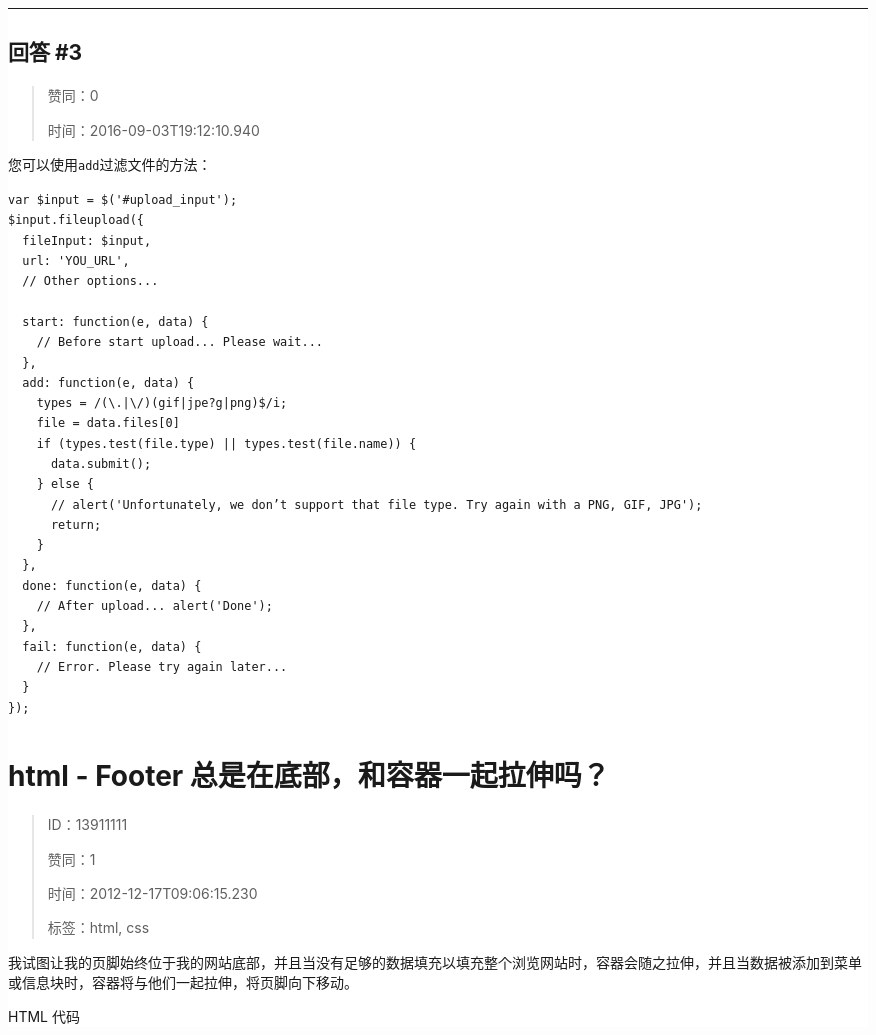* * *

## 回答 #3

> 赞同：0
> 
> 时间：2016-09-03T19:12:10.940

您可以使用`add`过滤文件的方法：

```
var $input = $('#upload_input');
$input.fileupload({
  fileInput: $input,
  url: 'YOU_URL',
  // Other options...

  start: function(e, data) {
    // Before start upload... Please wait...
  },
  add: function(e, data) {
    types = /(\.|\/)(gif|jpe?g|png)$/i;
    file = data.files[0]
    if (types.test(file.type) || types.test(file.name)) {
      data.submit();
    } else {
      // alert('Unfortunately, we don’t support that file type. Try again with a PNG, GIF, JPG');
      return;
    }
  },
  done: function(e, data) {
    // After upload... alert('Done');
  },
  fail: function(e, data) {
    // Error. Please try again later...
  }
}); 
```

# html - Footer 总是在底部，和容器一起拉伸吗？

> ID：13911111
> 
> 赞同：1
> 
> 时间：2012-12-17T09:06:15.230
> 
> 标签：html, css

我试图让我的页脚始终位于我的网站底部，并且当没有足够的数据填充以填充整个浏览网站时，容器会随之拉伸，并且当数据被添加到菜单或信息块时，容器将与他们一起拉伸，将页脚向下移动。

HTML 代码

